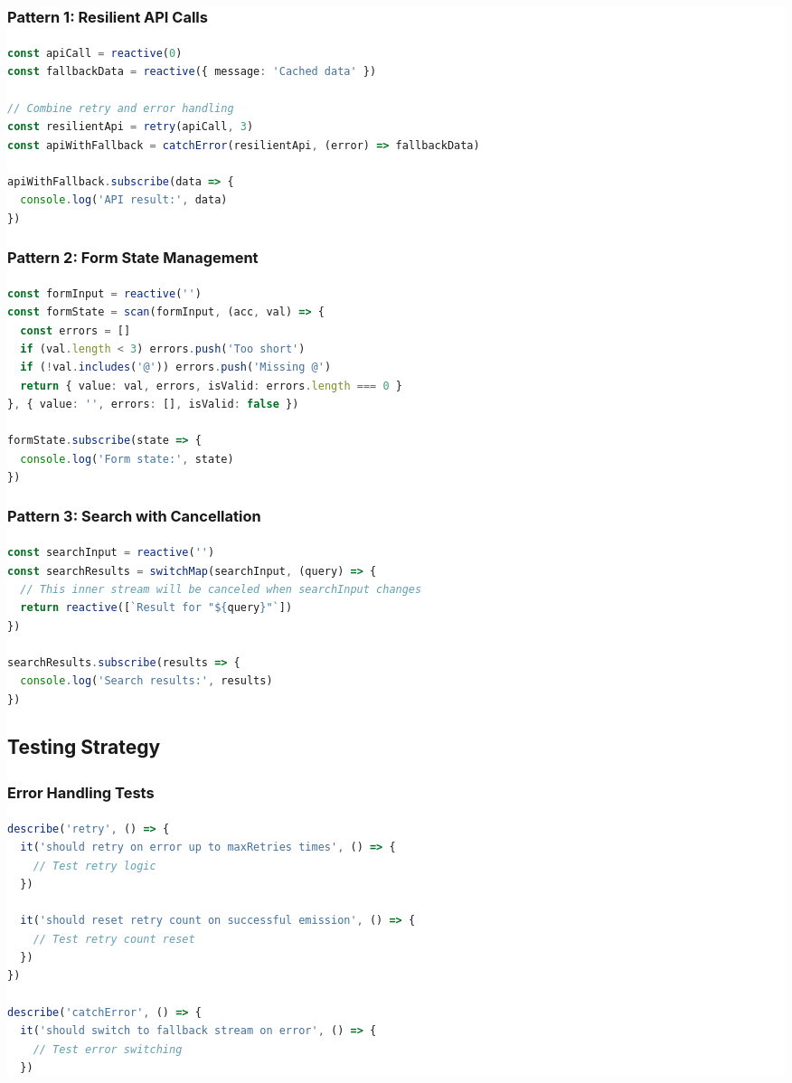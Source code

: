 ### Pattern 1: Resilient API Calls

```typescript
const apiCall = reactive(0)
const fallbackData = reactive({ message: 'Cached data' })

// Combine retry and error handling
const resilientApi = retry(apiCall, 3)
const apiWithFallback = catchError(resilientApi, (error) => fallbackData)

apiWithFallback.subscribe(data => {
  console.log('API result:', data)
})
```

### Pattern 2: Form State Management

```typescript
const formInput = reactive('')
const formState = scan(formInput, (acc, val) => {
  const errors = []
  if (val.length < 3) errors.push('Too short')
  if (!val.includes('@')) errors.push('Missing @')
  return { value: val, errors, isValid: errors.length === 0 }
}, { value: '', errors: [], isValid: false })

formState.subscribe(state => {
  console.log('Form state:', state)
})
```

### Pattern 3: Search with Cancellation

```typescript
const searchInput = reactive('')
const searchResults = switchMap(searchInput, (query) => {
  // This inner stream will be canceled when searchInput changes
  return reactive([`Result for "${query}"`])
})

searchResults.subscribe(results => {
  console.log('Search results:', results)
})
```

## Testing Strategy

### Error Handling Tests

```typescript
describe('retry', () => {
  it('should retry on error up to maxRetries times', () => {
    // Test retry logic
  })

  it('should reset retry count on successful emission', () => {
    // Test retry count reset
  })
})

describe('catchError', () => {
  it('should switch to fallback stream on error', () => {
    // Test error switching
  })

```